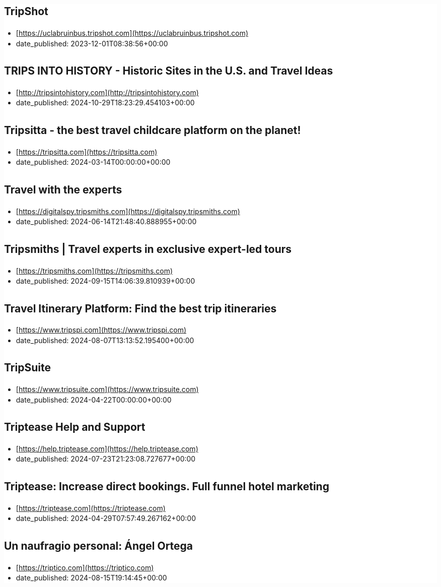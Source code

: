  ## TripShot
 - [https://uclabruinbus.tripshot.com](https://uclabruinbus.tripshot.com)
 - date_published: 2023-12-01T08:38:56+00:00

 ## TRIPS INTO HISTORY - Historic Sites in the U.S. and Travel Ideas
 - [http://tripsintohistory.com](http://tripsintohistory.com)
 - date_published: 2024-10-29T18:23:29.454103+00:00

 ## Tripsitta - the best travel childcare platform on the planet!
 - [https://tripsitta.com](https://tripsitta.com)
 - date_published: 2024-03-14T00:00:00+00:00

 ## Travel with the experts
 - [https://digitalspy.tripsmiths.com](https://digitalspy.tripsmiths.com)
 - date_published: 2024-06-14T21:48:40.888955+00:00

 ## Tripsmiths | Travel experts in exclusive expert-led tours
 - [https://tripsmiths.com](https://tripsmiths.com)
 - date_published: 2024-09-15T14:06:39.810939+00:00

 ## Travel Itinerary Platform: Find the best trip itineraries
 - [https://www.tripspi.com](https://www.tripspi.com)
 - date_published: 2024-08-07T13:13:52.195400+00:00

 ## TripSuite
 - [https://www.tripsuite.com](https://www.tripsuite.com)
 - date_published: 2024-04-22T00:00:00+00:00

 ## Triptease Help and Support
 - [https://help.triptease.com](https://help.triptease.com)
 - date_published: 2024-07-23T21:23:08.727677+00:00

 ## Triptease: Increase direct bookings. Full funnel hotel marketing
 - [https://triptease.com](https://triptease.com)
 - date_published: 2024-04-29T07:57:49.267162+00:00

 ## Un naufragio personal: Ángel Ortega
 - [https://triptico.com](https://triptico.com)
 - date_published: 2024-08-15T19:14:45+00:00
